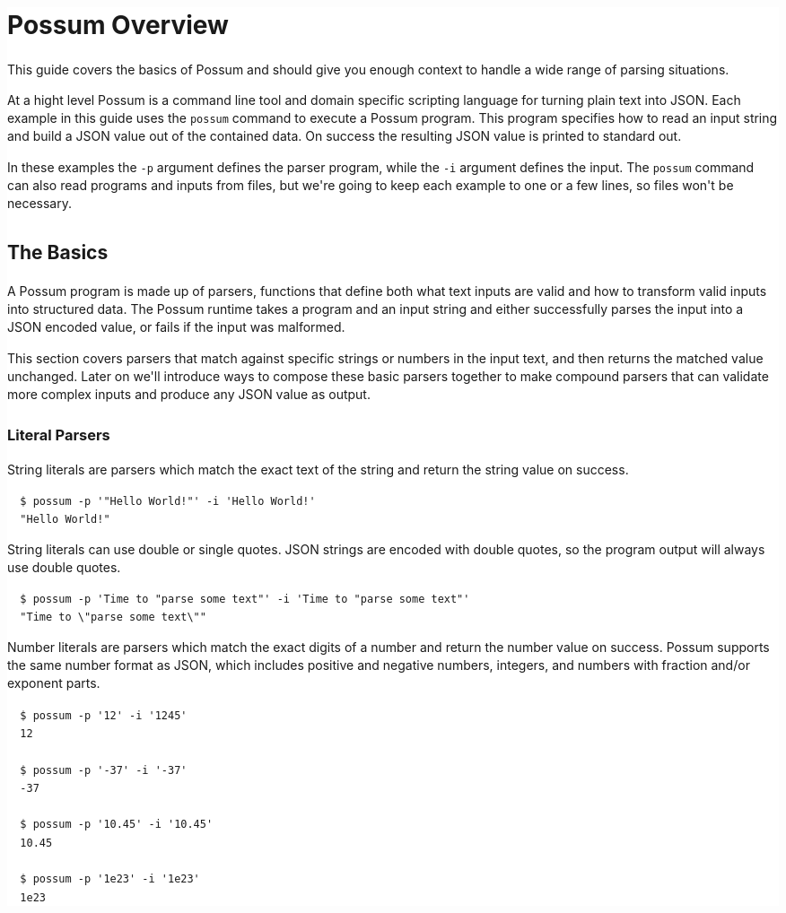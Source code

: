 # Possum Overview

This guide covers the basics of Possum and should give you enough context to handle a wide range of parsing situations.

At a hight level Possum is a command line tool and domain specific scripting language for turning plain text into JSON. Each example in this guide uses the `possum` command to execute a Possum program. This program specifies how to read an input string and build a JSON value out of the contained data. On success the resulting JSON value is printed to standard out.

In these examples the `-p` argument defines the parser program, while the `-i`  argument defines the input. The `possum` command can also read programs and inputs from files, but we're going to keep each example to one or a few lines, so files won't be necessary.

## The Basics

A Possum program is made up of parsers, functions that define both what text inputs are valid and how to transform valid inputs into structured data. The Possum runtime takes a program and an input string and either successfully parses the input into a JSON encoded value, or fails if the input was malformed.

This section covers parsers that match against specific strings or numbers in the input text, and then returns the matched value unchanged. Later on we'll introduce ways to compose these basic parsers together to make compound parsers that can validate more complex inputs and produce any JSON value as output.

### Literal Parsers

String literals are parsers which match the exact text of the string and return the string value on success.
```
  $ possum -p '"Hello World!"' -i 'Hello World!'
  "Hello World!"
```

String literals can use double or single quotes. JSON strings are encoded with double quotes, so the program output will always use double quotes.
```
  $ possum -p 'Time to "parse some text"' -i 'Time to "parse some text"'
  "Time to \"parse some text\""
```

Number literals are parsers which match the exact digits of a number and return the number value on success. Possum supports the same number format as JSON, which includes positive and negative numbers, integers, and numbers with fraction and/or exponent parts.
```
  $ possum -p '12' -i '1245'
  12

  $ possum -p '-37' -i '-37'
  -37

  $ possum -p '10.45' -i '10.45'
  10.45

  $ possum -p '1e23' -i '1e23'
  1e23
```
